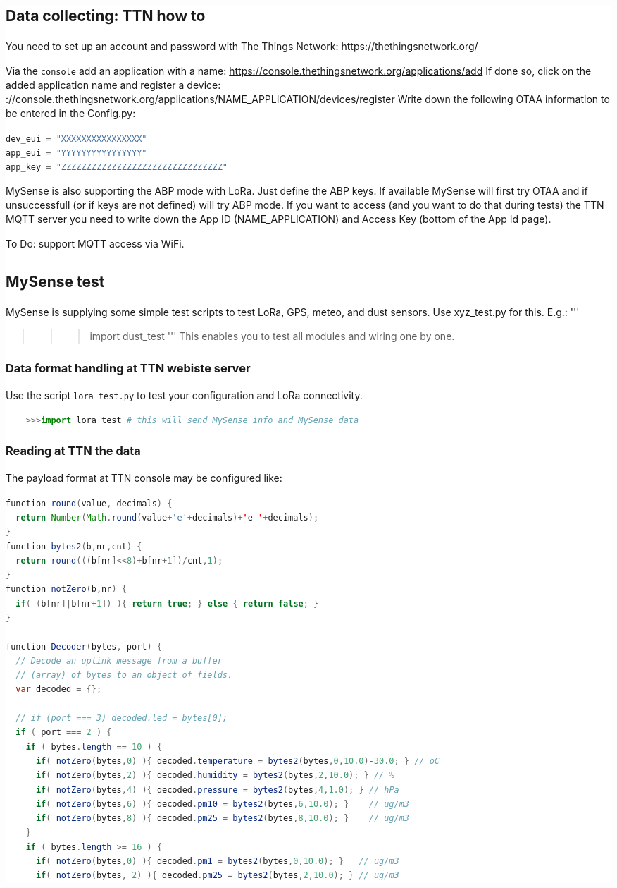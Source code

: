 ## Data collecting: TTN how to
You need to set up an account and password with The Things Network: https://thethingsnetwork.org/

Via the `console` add an application with a name: https://console.thethingsnetwork.org/applications/add
If done so, click on the added application name and register a device: 
://console.thethingsnetwork.org/applications/NAME_APPLICATION/devices/register
Write down the following OTAA information to be entered in the Config.py:
```python
dev_eui = "XXXXXXXXXXXXXXXX"
app_eui = "YYYYYYYYYYYYYYYY"
app_key = "ZZZZZZZZZZZZZZZZZZZZZZZZZZZZZZZZ"
```
MySense is also supporting the ABP mode with LoRa. Just define the ABP keys. If available MySense will first try OTAA and if unsuccessfull (or if keys are not defined) will try ABP mode.
If you want to access (and you want to do that during tests) the TTN MQTT server you need to write down the App ID (NAME_APPLICATION) and Access Key (bottom of the App Id page).

To Do: support MQTT access via WiFi.

## MySense test
MySense is supplying some simple test scripts to test LoRa, GPS, meteo, and dust sensors. Use xyz_test.py for this. E.g.:
'''
>>> import dust_test
'''
This enables you to test all modules and wiring one by one.

### Data format handling at TTN webiste server
Use the script `lora_test.py` to test your configuration and LoRa connectivity.
```python
    >>>import lora_test # this will send MySense info and MySense data
```
### Reading at TTN the data
The payload format at TTN console may be configured like:
```java script
function round(value, decimals) {
  return Number(Math.round(value+'e'+decimals)+'e-'+decimals);
}
function bytes2(b,nr,cnt) {
  return round(((b[nr]<<8)+b[nr+1])/cnt,1);
}
function notZero(b,nr) {
  if( (b[nr]|b[nr+1]) ){ return true; } else { return false; }
}

function Decoder(bytes, port) {
  // Decode an uplink message from a buffer
  // (array) of bytes to an object of fields.
  var decoded = {};

  // if (port === 3) decoded.led = bytes[0];
  if ( port === 2 ) {
    if ( bytes.length == 10 ) {
      if( notZero(bytes,0) ){ decoded.temperature = bytes2(bytes,0,10.0)-30.0; } // oC
      if( notZero(bytes,2) ){ decoded.humidity = bytes2(bytes,2,10.0); } // %
      if( notZero(bytes,4) ){ decoded.pressure = bytes2(bytes,4,1.0); } // hPa
      if( notZero(bytes,6) ){ decoded.pm10 = bytes2(bytes,6,10.0); }    // ug/m3
      if( notZero(bytes,8) ){ decoded.pm25 = bytes2(bytes,8,10.0); }    // ug/m3
    }
    if ( bytes.length >= 16 ) {
      if( notZero(bytes,0) ){ decoded.pm1 = bytes2(bytes,0,10.0); }   // ug/m3
      if( notZero(bytes, 2) ){ decoded.pm25 = bytes2(bytes,2,10.0); } // ug/m3
```